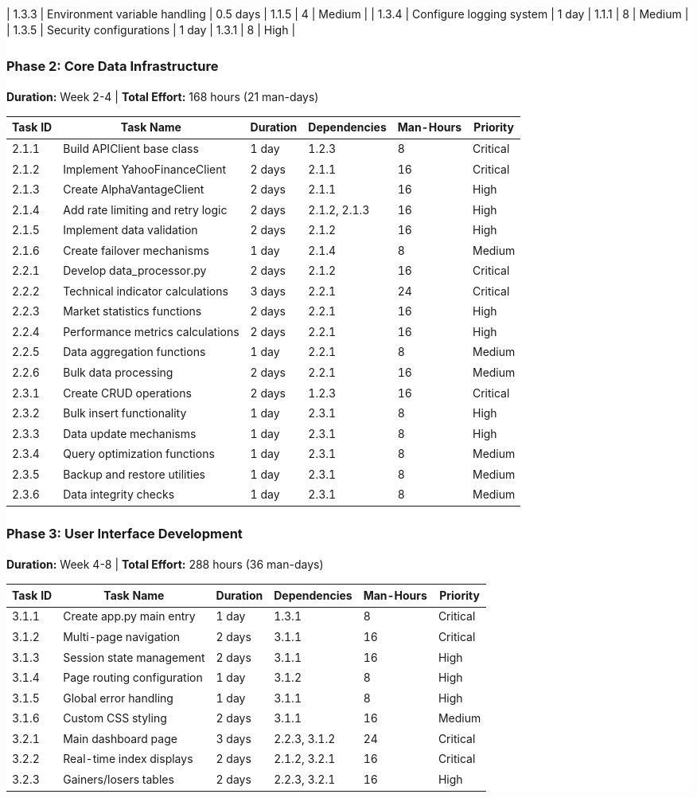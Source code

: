 | 1.3.3 | Environment variable handling | 0.5 days | 1.1.5 | 4 | Medium |
| 1.3.4 | Configure logging system | 1 day | 1.1.1 | 8 | Medium |
| 1.3.5 | Security configurations | 1 day | 1.3.1 | 8 | High |

### Phase 2: Core Data Infrastructure
**Duration:** Week 2-4 | **Total Effort:** 168 hours (21 man-days)

| Task ID | Task Name | Duration | Dependencies | Man-Hours | Priority |
|---------|-----------|----------|--------------|-----------|----------|
| 2.1.1 | Build APIClient base class | 1 day | 1.2.3 | 8 | Critical |
| 2.1.2 | Implement YahooFinanceClient | 2 days | 2.1.1 | 16 | Critical |
| 2.1.3 | Create AlphaVantageClient | 2 days | 2.1.1 | 16 | High |
| 2.1.4 | Add rate limiting and retry logic | 2 days | 2.1.2, 2.1.3 | 16 | High |
| 2.1.5 | Implement data validation | 2 days | 2.1.2 | 16 | High |
| 2.1.6 | Create failover mechanisms | 1 day | 2.1.4 | 8 | Medium |
| 2.2.1 | Develop data_processor.py | 2 days | 2.1.2 | 16 | Critical |
| 2.2.2 | Technical indicator calculations | 3 days | 2.2.1 | 24 | Critical |
| 2.2.3 | Market statistics functions | 2 days | 2.2.1 | 16 | High |
| 2.2.4 | Performance metrics calculations | 2 days | 2.2.1 | 16 | High |
| 2.2.5 | Data aggregation functions | 1 day | 2.2.1 | 8 | Medium |
| 2.2.6 | Bulk data processing | 2 days | 2.2.1 | 16 | Medium |
| 2.3.1 | Create CRUD operations | 2 days | 1.2.3 | 16 | Critical |
| 2.3.2 | Bulk insert functionality | 1 day | 2.3.1 | 8 | High |
| 2.3.3 | Data update mechanisms | 1 day | 2.3.1 | 8 | High |
| 2.3.4 | Query optimization functions | 1 day | 2.3.1 | 8 | Medium |
| 2.3.5 | Backup and restore utilities | 1 day | 2.3.1 | 8 | Medium |
| 2.3.6 | Data integrity checks | 1 day | 2.3.1 | 8 | Medium |

### Phase 3: User Interface Development
**Duration:** Week 4-8 | **Total Effort:** 288 hours (36 man-days)

| Task ID | Task Name | Duration | Dependencies | Man-Hours | Priority |
|---------|-----------|----------|--------------|-----------|----------|
| 3.1.1 | Create app.py main entry | 1 day | 1.3.1 | 8 | Critical |
| 3.1.2 | Multi-page navigation | 2 days | 3.1.1 | 16 | Critical |
| 3.1.3 | Session state management | 2 days | 3.1.1 | 16 | High |
| 3.1.4 | Page routing configuration | 1 day | 3.1.2 | 8 | High |
| 3.1.5 | Global error handling | 1 day | 3.1.1 | 8 | High |
| 3.1.6 | Custom CSS styling | 2 days | 3.1.1 | 16 | Medium |
| 3.2.1 | Main dashboard page | 3 days | 2.2.3, 3.1.2 | 24 | Critical |
| 3.2.2 | Real-time index displays | 2 days | 2.1.2, 3.2.1 | 16 | Critical |
| 3.2.3 | Gainers/losers tables | 2 days | 2.2.3, 3.2.1 | 16 | High |